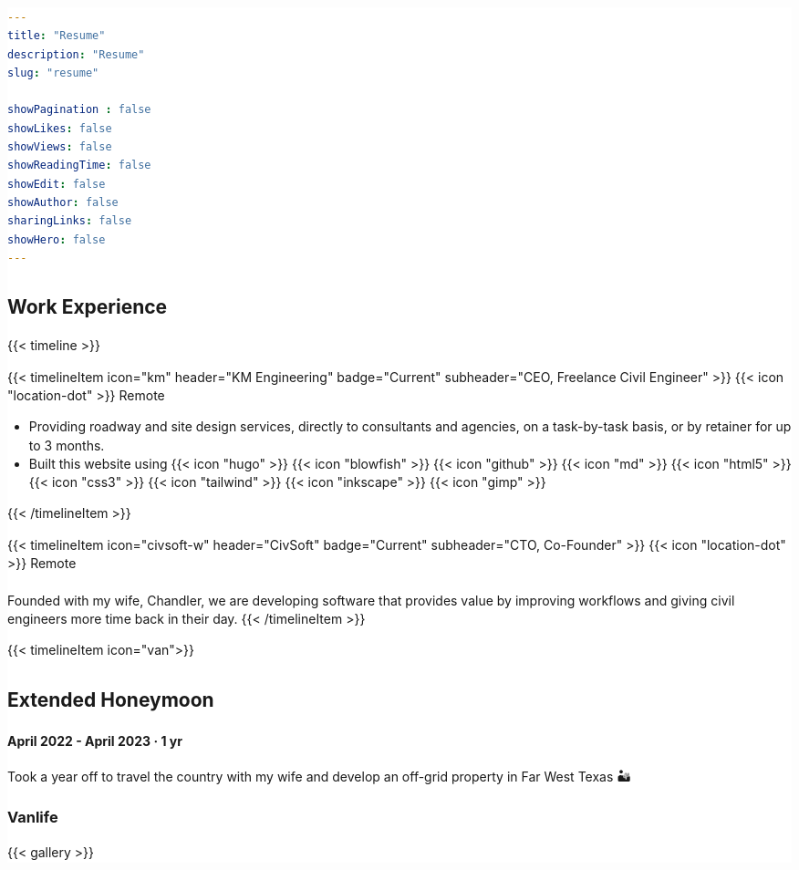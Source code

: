 ```yaml
---
title: "Resume"
description: "Resume"
slug: "resume"

showPagination : false
showLikes: false
showViews: false
showReadingTime: false
showEdit: false
showAuthor: false
sharingLinks: false
showHero: false
---
```


## Work Experience 

{{< timeline >}}

{{< timelineItem icon="km" header="KM Engineering" badge="Current" subheader="CEO, Freelance Civil Engineer" >}}
{{< icon "location-dot" >}} Remote <br>
<ul>
  <li>Providing roadway and site design services, directly to consultants and agencies, on a task-by-task basis, or by retainer for up to 3 months.</li>
  
  <li>Built this website using 
  {{< icon "hugo" >}}
  {{< icon "blowfish" >}}
  {{< icon "github" >}} 
  {{< icon "md" >}}
  {{< icon "html5" >}}
  {{< icon "css3" >}}
  {{< icon "tailwind" >}}
  {{< icon "inkscape" >}}
  {{< icon "gimp" >}}

  </li>
</ul>

{{< /timelineItem >}}



{{< timelineItem icon="civsoft-w" header="CivSoft" badge="Current" subheader="CTO, Co-Founder" >}}
{{< icon "location-dot" >}} Remote <br> <br>
Founded with my wife, Chandler, we are developing software that provides value by improving workflows and giving civil engineers more time back in their day.
{{< /timelineItem >}}



{{< timelineItem icon="van">}}
<h2>Extended Honeymoon</h2>
<h4>April 2022 - April 2023 · 1 yr</h4>
Took a year off to travel the country with my wife and develop an off-grid property in Far West Texas 🏜️ <br>
<h3>Vanlife</h3>
{{< gallery >}}